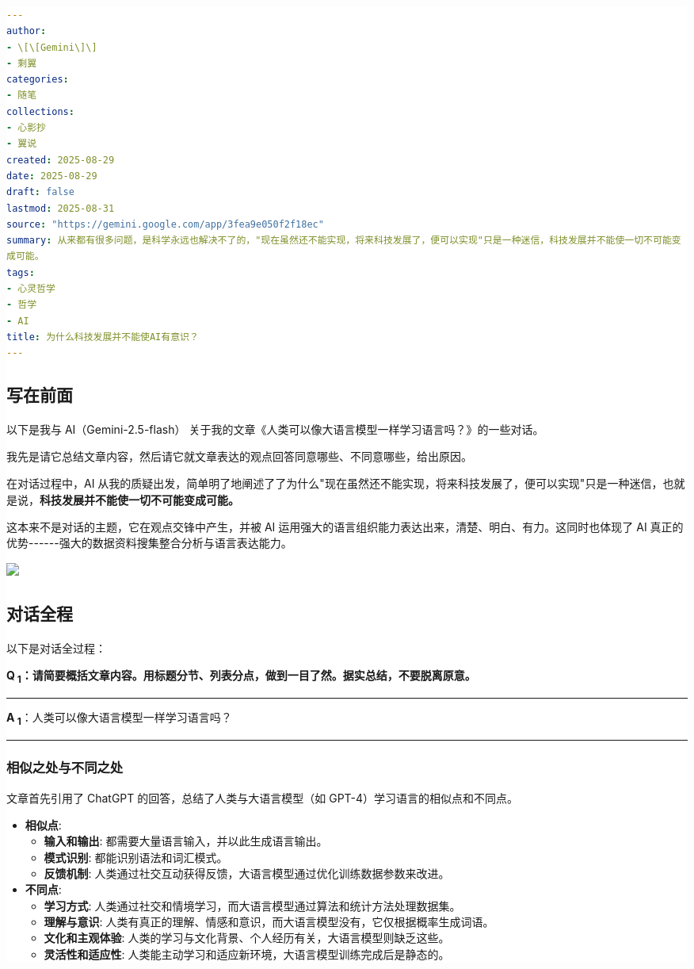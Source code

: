 ```yaml
---
author:
- \[\[Gemini\]\]
- 剩翼
categories:
- 随笔
collections:
- 心影抄
- 翼说
created: 2025-08-29
date: 2025-08-29
draft: false
lastmod: 2025-08-31
source: "https://gemini.google.com/app/3fea9e050f2f18ec"
summary: 从来都有很多问题，是科学永远也解决不了的，"现在虽然还不能实现，将来科技发展了，便可以实现"只是一种迷信，科技发展并不能使一切不可能变成可能。
tags:
- 心灵哲学
- 哲学
- AI
title: 为什么科技发展并不能使AI有意识？
---
```


## 写在前面

以下是我与 AI（Gemini-2.5-flash） 关于我的文章《人类可以像大语言模型一样学习语言吗？》的一些对话。

我先是请它总结文章内容，然后请它就文章表达的观点回答同意哪些、不同意哪些，给出原因。

在对话过程中，AI 从我的质疑出发，简单明了地阐述了了为什么"现在虽然还不能实现，将来科技发展了，便可以实现"只是一种迷信，也就是说，**科技发展并不能使一切不可能变成可能。**

这本来不是对话的主题，它在观点交锋中产生，并被 AI 运用强大的语言组织能力表达出来，清楚、明白、有力。这同时也体现了 AI 真正的优势------强大的数据资料搜集整合分析与语言表达能力。

![](/img/kejifazhan/kejifazhan2.jpeg)

## 对话全程

以下是对话全过程：

**Q<sub> 1</sub>：请简要概括文章内容。用标题分节、列表分点，做到一目了然。据实总结，不要脱离原意。**

------------------------------------------------------------------------

**A <sub>1</sub>**：人类可以像大语言模型一样学习语言吗？

------------------------------------------------------------------------

### 相似之处与不同之处

文章首先引用了 ChatGPT 的回答，总结了人类与大语言模型（如 GPT-4）学习语言的相似点和不同点。

- **相似点**:
  - **输入和输出**: 都需要大量语言输入，并以此生成语言输出。
  - **模式识别**: 都能识别语法和词汇模式。
  - **反馈机制**: 人类通过社交互动获得反馈，大语言模型通过优化训练数据参数来改进。
- **不同点**:
  - **学习方式**: 人类通过社交和情境学习，而大语言模型通过算法和统计方法处理数据集。
  - **理解与意识**: 人类有真正的理解、情感和意识，而大语言模型没有，它仅根据概率生成词语。
  - **文化和主观体验**: 人类的学习与文化背景、个人经历有关，大语言模型则缺乏这些。
  - **灵活性和适应性**: 人类能主动学习和适应新环境，大语言模型训练完成后是静态的。
